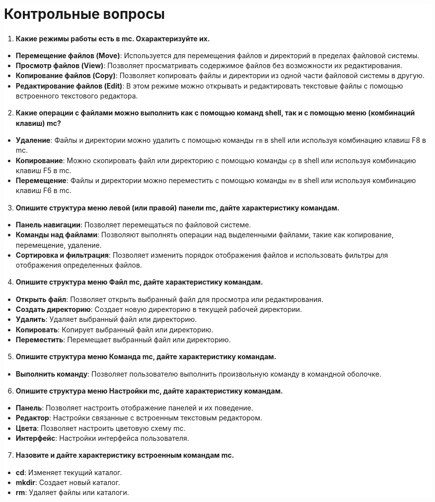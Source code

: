 # Контрольные вопросы

1. **Какие режимы работы есть в mc. Охарактеризуйте их.**

- **Перемещение файлов (Move)**: Используется для перемещения файлов и директорий в пределах файловой системы.
- **Просмотр файлов (View)**: Позволяет просматривать содержимое файлов без возможности их редактирования.
- **Копирование файлов (Copy)**: Позволяет копировать файлы и директории из одной части файловой системы в другую.
- **Редактирование файлов (Edit)**: В этом режиме можно открывать и редактировать текстовые файлы с помощью встроенного текстового редактора.

   
2. **Какие операции с файлами можно выполнить как с помощью команд shell, так и с помощью меню (комбинаций клавиш) mc?**

- **Удаление**: Файлы и директории можно удалить с помощью команды `rm` в shell или используя комбинацию клавиш F8 в mc.
- **Копирование**: Можно скопировать файл или директорию с помощью команды `cp` в shell или используя комбинацию клавиш F5 в mc.
- **Перемещение**: Файлы и директории можно переместить с помощью команды `mv` в shell или используя комбинацию клавиш F6 в mc.
   
3. **Опишите структура меню левой (или правой) панели mc, дайте характеристику командам.**

- **Панель навигации**: Позволяет перемещаться по файловой системе.
- **Команды над файлами**: Позволяют выполнять операции над выделенными файлами, такие как копирование, перемещение, удаление.
- **Сортировка и фильтрация**: Позволяет изменить порядок отображения файлов и использовать фильтры для отображения определенных файлов.
   
4. **Опишите структура меню Файл mc, дайте характеристику командам.**

- **Открыть файл**: Позволяет открыть выбранный файл для просмотра или редактирования.
- **Создать директорию**: Создает новую директорию в текущей рабочей директории.
- **Удалить**: Удаляет выбранный файл или директорию.
- **Копировать**: Копирует выбранный файл или директорию.
- **Переместить**: Перемещает выбранный файл или директорию.

5. **Опишите структура меню Команда mc, дайте характеристику командам.**

- **Выполнить команду**: Позволяет пользователю выполнить произвольную команду в командной оболочке.
   
6. **Опишите структура меню Настройки mc, дайте характеристику командам.**

- **Панель**: Позволяет настроить отображение панелей и их поведение.
- **Редактор**: Настройки связанные с встроенным текстовым редактором.
- **Цвета**: Позволяет настроить цветовую схему mc.
- **Интерфейс**: Настройки интерфейса пользователя.
   
7. **Назовите и дайте характеристику встроенным командам mc.**

- **cd**: Изменяет текущий каталог.
- **mkdir**: Создает новый каталог.
- **rm**: Удаляет файлы или каталоги.
   